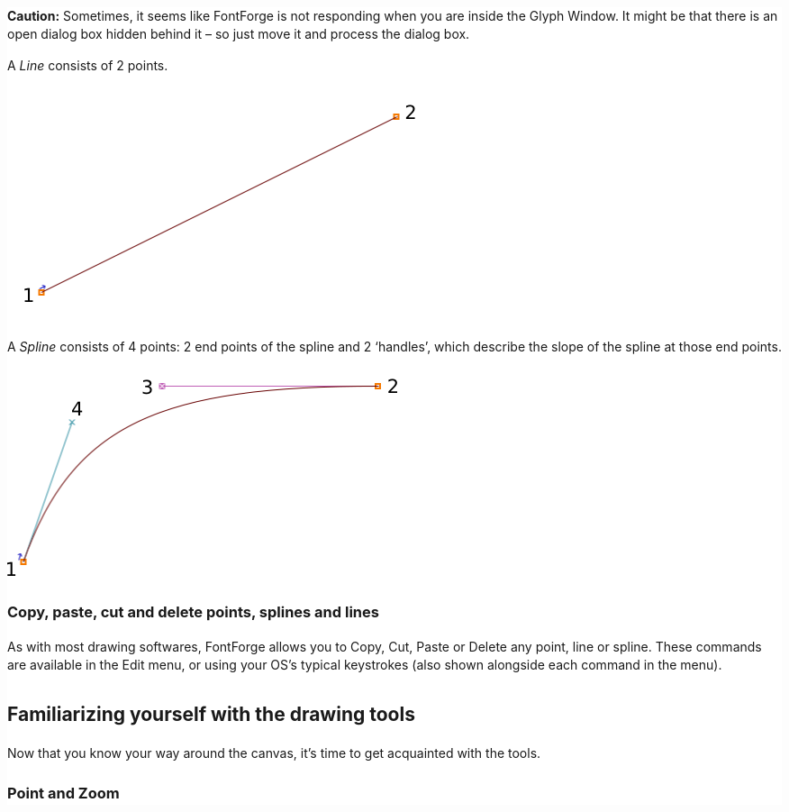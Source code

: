 <p class="warn"><b>Caution:</b> Sometimes, it seems like FontForge is not responding when you are
inside the Glyph Window. It might be that there is an open dialog box hidden behind it &ndash; so just
move it and process the dialog box.</p>

A *Line* consists of 2 points.

<img src="images/tools_line_points.png" alt>

A *Spline* consists of 4 points: 2 end points of the spline and 2 ‘handles’, which describe the slope
of the spline at those end points.

<img src="images/tools_splines_points.png" alt>

### Copy, paste, cut and delete points, splines and lines

As with most drawing softwares, FontForge allows you to Copy, Cut, Paste or Delete any point, line
or spline. These commands are available in the Edit menu, or using your OS’s typical keystrokes (also
shown alongside each command in the menu).

## Familiarizing yourself with the drawing tools

Now that you know your way around the canvas, it’s time to get acquainted with the tools.

### Point and Zoom
